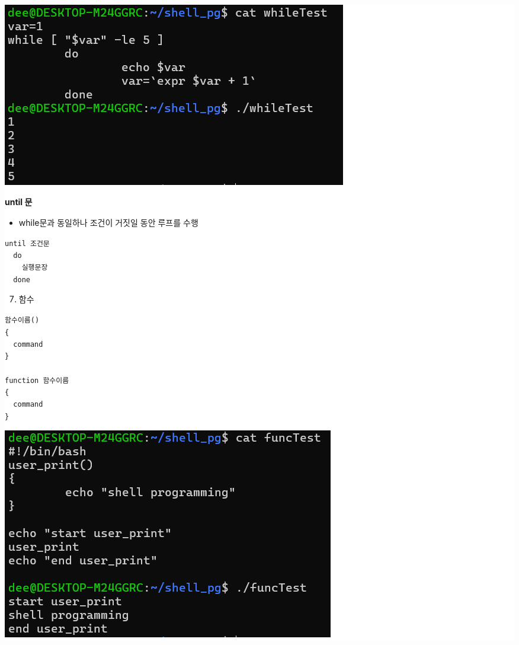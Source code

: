 ![whileTest](https://github.com/dee021/TIL/blob/linuxmaster/Linux/img/whileTest.png)

<b>until 문</b>

- while문과 동일하나 조건이 거짓일 동안 루프를 수행

```
until 조건문
  do
    실행문장
  done
```

7. 함수

```
함수이름()
{
  command
}

function 함수이름
{
  command
}
```

![funcTest](https://github.com/dee021/TIL/blob/linuxmaster/Linux/img/funcTest.png)
